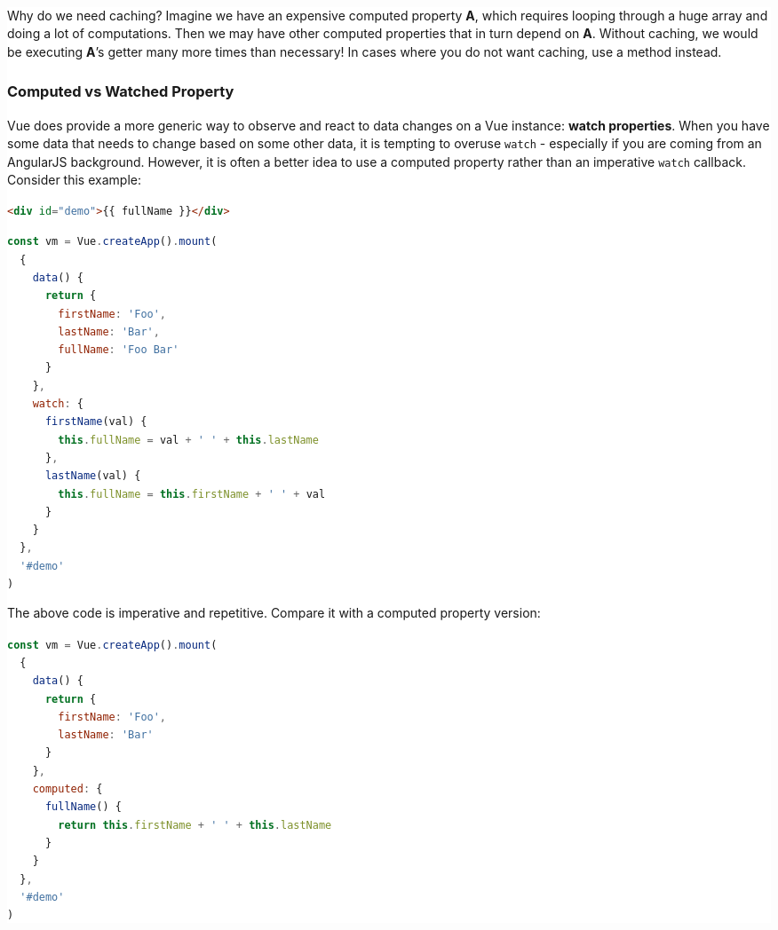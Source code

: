 Why do we need caching? Imagine we have an expensive computed property **A**, which requires looping through a huge array and doing a lot of computations. Then we may have other computed properties that in turn depend on **A**. Without caching, we would be executing **A**’s getter many more times than necessary! In cases where you do not want caching, use a method instead.

### Computed vs Watched Property

Vue does provide a more generic way to observe and react to data changes on a Vue instance: **watch properties**. When you have some data that needs to change based on some other data, it is tempting to overuse `watch` - especially if you are coming from an AngularJS background. However, it is often a better idea to use a computed property rather than an imperative `watch` callback. Consider this example:

```html
<div id="demo">{{ fullName }}</div>
```

```js
const vm = Vue.createApp().mount(
  {
    data() {
      return {
        firstName: 'Foo',
        lastName: 'Bar',
        fullName: 'Foo Bar'
      }
    },
    watch: {
      firstName(val) {
        this.fullName = val + ' ' + this.lastName
      },
      lastName(val) {
        this.fullName = this.firstName + ' ' + val
      }
    }
  },
  '#demo'
)
```

The above code is imperative and repetitive. Compare it with a computed property version:

```js
const vm = Vue.createApp().mount(
  {
    data() {
      return {
        firstName: 'Foo',
        lastName: 'Bar'
      }
    },
    computed: {
      fullName() {
        return this.firstName + ' ' + this.lastName
      }
    }
  },
  '#demo'
)
```
